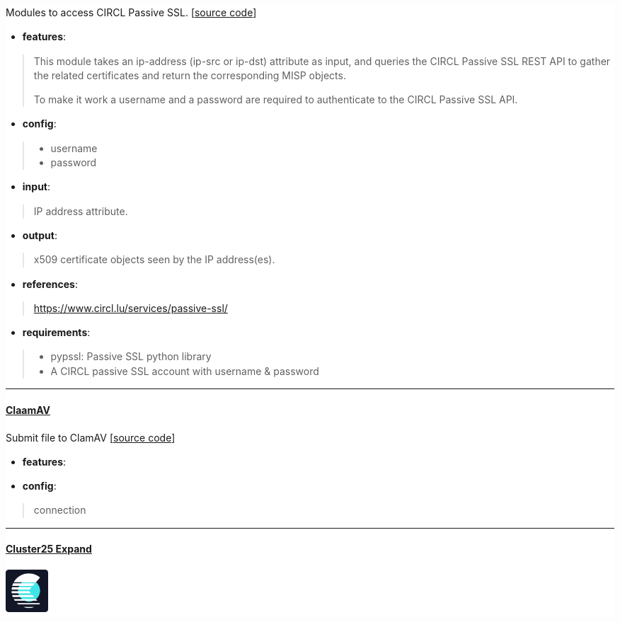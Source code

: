 Modules to access CIRCL Passive SSL.
[[source code](https://github.com/MISP/misp-modules/tree/main/misp_modules/modules/expansion/circl_passivessl.py)]

- **features**:
>This module takes an ip-address (ip-src or ip-dst) attribute as input, and queries the CIRCL Passive SSL REST API to gather the related certificates and return the corresponding MISP objects.
>
>To make it work a username and a password are required to authenticate to the CIRCL Passive SSL API.

- **config**:
> - username
> - password

- **input**:
>IP address attribute.

- **output**:
>x509 certificate objects seen by the IP address(es).

- **references**:
>https://www.circl.lu/services/passive-ssl/

- **requirements**:
> - pypssl: Passive SSL python library
> - A CIRCL passive SSL account with username & password

-----

#### [ClaamAV](https://github.com/MISP/misp-modules/tree/main/misp_modules/modules/expansion/clamav.py)

Submit file to ClamAV
[[source code](https://github.com/MISP/misp-modules/tree/main/misp_modules/modules/expansion/clamav.py)]

- **features**:
>

- **config**:
>connection

-----

#### [Cluster25 Expand](https://github.com/MISP/misp-modules/tree/main/misp_modules/modules/expansion/cluster25_expand.py)

<img src=../logos/cluster25.png height=60>
